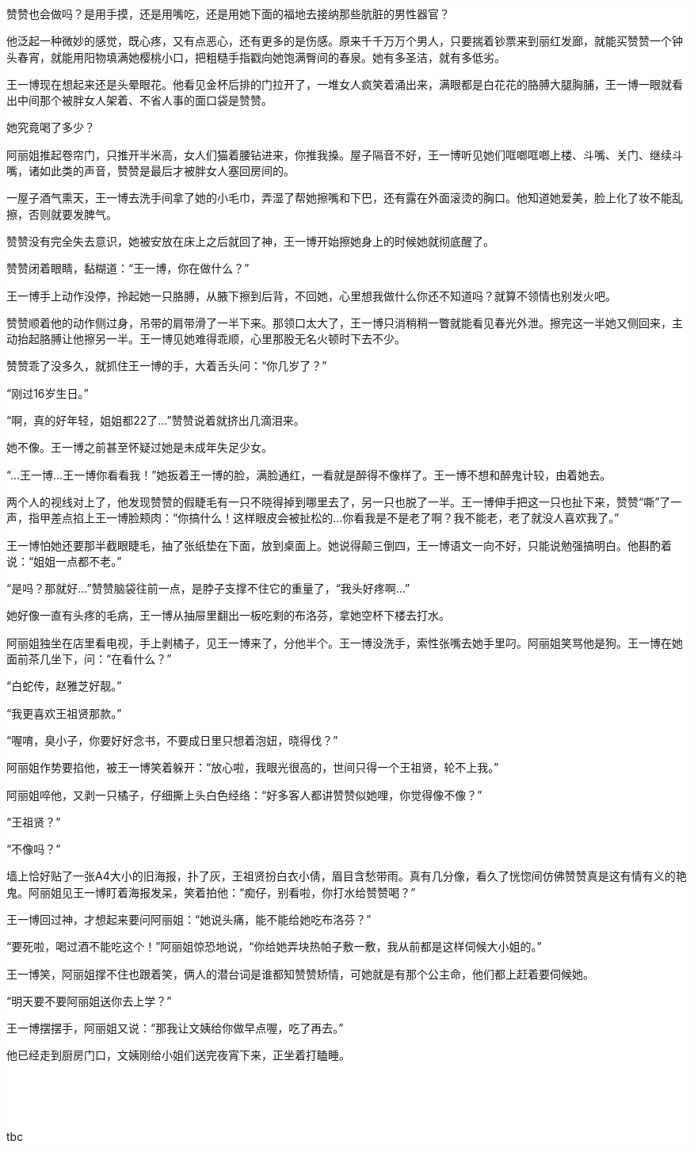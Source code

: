 赞赞也会做吗？是用手摸，还是用嘴吃，还是用她下面的福地去接纳那些肮脏的男性器官？</p><p>他泛起一种微妙的感觉，既心疼，又有点恶心，还有更多的是伤感。原来千千万万个男人，只要揣着钞票来到丽红发廊，就能买赞赞一个钟头春宵，就能用阳物填满她樱桃小口，把粗糙手指戳向她饱满臀间的春泉。她有多圣洁，就有多低劣。</p><p>王一博现在想起来还是头晕眼花。他看见金杯后排的门拉开了，一堆女人疯笑着涌出来，满眼都是白花花的胳膊大腿胸脯，王一博一眼就看出中间那个被胖女人架着、不省人事的面口袋是赞赞。</p><p>她究竟喝了多少？</p><p>阿丽姐推起卷帘门，只推开半米高，女人们猫着腰钻进来，你推我搡。屋子隔音不好，王一博听见她们哐啷哐啷上楼、斗嘴、关门、继续斗嘴，诸如此类的声音，赞赞是最后才被胖女人塞回房间的。</p><p>一屋子酒气熏天，王一博去洗手间拿了她的小毛巾，弄湿了帮她擦嘴和下巴，还有露在外面滚烫的胸口。他知道她爱美，脸上化了妆不能乱擦，否则就要发脾气。</p><p>赞赞没有完全失去意识，她被安放在床上之后就回了神，王一博开始擦她身上的时候她就彻底醒了。</p><p>赞赞闭着眼睛，黏糊道：“王一博，你在做什么？”</p><p>王一博手上动作没停，拎起她一只胳膊，从腋下擦到后背，不回她，心里想我做什么你还不知道吗？就算不领情也别发火吧。</p><p>赞赞顺着他的动作侧过身，吊带的肩带滑了一半下来。那领口太大了，王一博只消稍稍一瞥就能看见春光外泄。擦完这一半她又侧回来，主动抬起胳膊让他擦另一半。王一博见她难得乖顺，心里那股无名火顿时下去不少。</p><p>赞赞乖了没多久，就抓住王一博的手，大着舌头问：“你几岁了？”</p><p>“刚过16岁生日。”</p><p>“啊，真的好年轻，姐姐都22了…”赞赞说着就挤出几滴泪来。</p><p>她不像。王一博之前甚至怀疑过她是未成年失足少女。</p><p>“…王一博…王一博你看看我！”她扳着王一博的脸，满脸通红，一看就是醉得不像样了。王一博不想和醉鬼计较，由着她去。</p><p>两个人的视线对上了，他发现赞赞的假睫毛有一只不晓得掉到哪里去了，另一只也脱了一半。王一博伸手把这一只也扯下来，赞赞“嘶”了一声，指甲差点掐上王一博脸颊肉：“你搞什么！这样眼皮会被扯松的…你看我是不是老了啊？我不能老，老了就没人喜欢我了。”</p><p>王一博怕她还要那半截眼睫毛，抽了张纸垫在下面，放到桌面上。她说得颠三倒四，王一博语文一向不好，只能说勉强搞明白。他斟酌着说：“姐姐一点都不老。”</p><p>“是吗？那就好…”赞赞脑袋往前一点，是脖子支撑不住它的重量了，“我头好疼啊…”</p><p>她好像一直有头疼的毛病，王一博从抽屉里翻出一板吃剩的布洛芬，拿她空杯下楼去打水。</p><p>阿丽姐独坐在店里看电视，手上剥橘子，见王一博来了，分他半个。王一博没洗手，索性张嘴去她手里叼。阿丽姐笑骂他是狗。王一博在她面前茶几坐下，问：“在看什么？”</p><p>“白蛇传，赵雅芝好靓。”</p><p>“我更喜欢王祖贤那款。”</p><p>“喔唷，臭小子，你要好好念书，不要成日里只想着泡妞，晓得伐？”</p><p>阿丽姐作势要掐他，被王一博笑着躲开：“放心啦，我眼光很高的，世间只得一个王祖贤，轮不上我。”</p><p>阿丽姐啐他，又剥一只橘子，仔细撕上头白色经络：“好多客人都讲赞赞似她哩，你觉得像不像？”</p><p>“王祖贤？”</p><p>“不像吗？”</p><p>墙上恰好贴了一张A4大小的旧海报，扑了灰，王祖贤扮白衣小倩，眉目含愁带雨。真有几分像，看久了恍惚间仿佛赞赞真是这有情有义的艳鬼。阿丽姐见王一博盯着海报发呆，笑着拍他：“痴仔，别看啦，你打水给赞赞喝？”</p><p>王一博回过神，才想起来要问阿丽姐：“她说头痛，能不能给她吃布洛芬？”</p><p>“要死啦，喝过酒不能吃这个！”阿丽姐惊恐地说，“你给她弄块热帕子敷一敷，我从前都是这样伺候大小姐的。”</p><p>王一博笑，阿丽姐撑不住也跟着笑，俩人的潜台词是谁都知赞赞矫情，可她就是有那个公主命，他们都上赶着要伺候她。</p><p>“明天要不要阿丽姐送你去上学？”</p><p>王一博摆摆手，阿丽姐又说：“那我让文姨给你做早点喔，吃了再去。”</p><p>他已经走到厨房门口，文姨刚给小姐们送完夜宵下来，正坐着打瞌睡。</p><p>&nbsp;</p><p>&nbsp;</p><p>tbc</p>
  </div>
  


</div>


